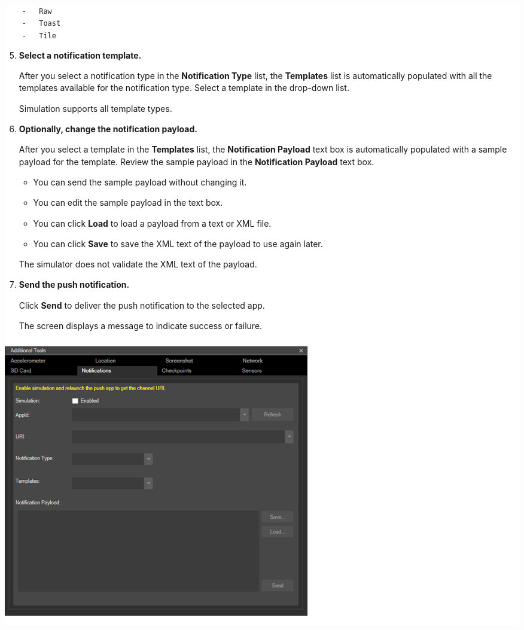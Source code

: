         -   Raw
        -   Toast
        -   Tile

5.  **Select a notification template.**

    After you select a notification type in the **Notification Type** list, the **Templates** list is automatically populated with all the templates available for the notification type. Select a template in the drop-down list.

    Simulation supports all template types.

6.  **Optionally, change the notification payload.**

    After you select a template in the **Templates** list, the **Notification Payload** text box is automatically populated with a sample payload for the template. Review the sample payload in the **Notification Payload** text box.

    -   You can send the sample payload without changing it.

    -   You can edit the sample payload in the text box.

    -   You can click **Load** to load a payload from a text or XML file.

    -   You can click **Save** to save the XML text of the payload to use again later.

    The simulator does not validate the XML text of the payload.

7.  **Send the push notification.**

    Click **Send** to deliver the push notification to the selected app.

    The screen displays a message to indicate success or failure.

![Notifications page in Additional Tools for the Emulator](images/em-notifications.png)
